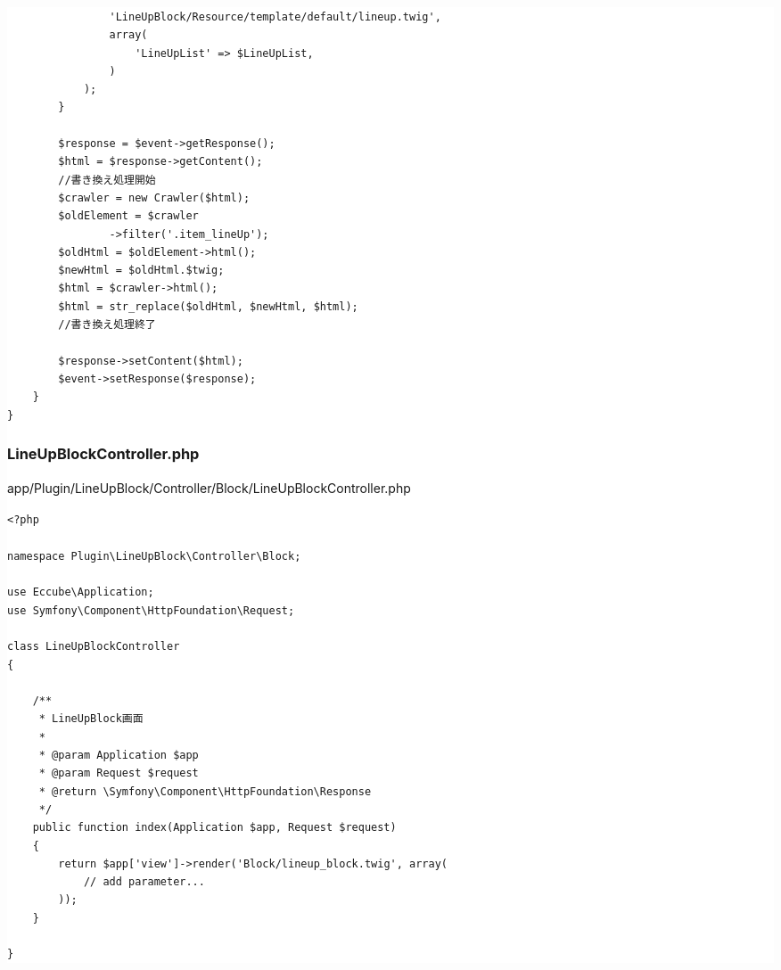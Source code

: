 ```
                'LineUpBlock/Resource/template/default/lineup.twig',
                array(
                    'LineUpList' => $LineUpList,
                )
            );
        }

        $response = $event->getResponse();
        $html = $response->getContent();
        //書き換え処理開始
        $crawler = new Crawler($html);
        $oldElement = $crawler
                ->filter('.item_lineUp');
        $oldHtml = $oldElement->html();
        $newHtml = $oldHtml.$twig;
        $html = $crawler->html();
        $html = str_replace($oldHtml, $newHtml, $html);
        //書き換え処理終了

        $response->setContent($html);
        $event->setResponse($response);
    }
}
```

### LineUpBlockController.php

app/Plugin/LineUpBlock/Controller/Block/LineUpBlockController.php

```
<?php

namespace Plugin\LineUpBlock\Controller\Block;

use Eccube\Application;
use Symfony\Component\HttpFoundation\Request;

class LineUpBlockController
{

    /**
     * LineUpBlock画面
     *
     * @param Application $app
     * @param Request $request
     * @return \Symfony\Component\HttpFoundation\Response
     */
    public function index(Application $app, Request $request)
    {
        return $app['view']->render('Block/lineup_block.twig', array(
            // add parameter...
        ));
    }

}
```
